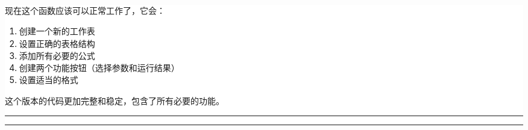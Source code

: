 现在这个函数应该可以正常工作了，它会：
1. 创建一个新的工作表
2. 设置正确的表格结构
3. 添加所有必要的公式
4. 创建两个功能按钮（选择参数和运行结果）
5. 设置适当的格式

这个版本的代码更加完整和稳定，包含了所有必要的功能。

---



---

